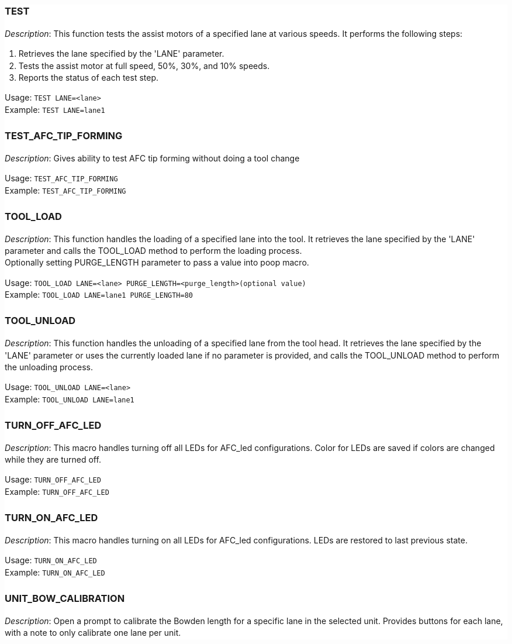 ### TEST
_Description_: This function tests the assist motors of a specified lane at various speeds.
It performs the following steps:
1. Retrieves the lane specified by the 'LANE' parameter.
2. Tests the assist motor at full speed, 50%, 30%, and 10% speeds.
3. Reports the status of each test step.  
  
Usage: ``TEST LANE=<lane>``  
Example: ``TEST LANE=lane1``  

### TEST_AFC_TIP_FORMING
_Description_: Gives ability to test AFC tip forming without doing a tool change  
  
Usage: `TEST_AFC_TIP_FORMING`  
Example: `TEST_AFC_TIP_FORMING`  

### TOOL_LOAD
_Description_: This function handles the loading of a specified lane into the tool. It retrieves
the lane specified by the 'LANE' parameter and calls the TOOL_LOAD method to perform
the loading process.  
Optionally setting PURGE_LENGTH parameter to pass a value into poop macro.  
  
Usage: ``TOOL_LOAD LANE=<lane> PURGE_LENGTH=<purge_length>(optional value)``  
Example: ``TOOL_LOAD LANE=lane1 PURGE_LENGTH=80``  

### TOOL_UNLOAD
_Description_: This function handles the unloading of a specified lane from the tool head. It retrieves
the lane specified by the 'LANE' parameter or uses the currently loaded lane if no parameter
is provided, and calls the TOOL_UNLOAD method to perform the unloading process.  
  
Usage: ``TOOL_UNLOAD LANE=<lane>``  
Example: ``TOOL_UNLOAD LANE=lane1``  

### TURN_OFF_AFC_LED
_Description_: This macro handles turning off all LEDs for AFC_led configurations. Color for LEDs are saved if colors are changed while they are turned off.  
  
Usage: ``TURN_OFF_AFC_LED``  
Example: ``TURN_OFF_AFC_LED``  

### TURN_ON_AFC_LED
_Description_: This macro handles turning on all LEDs for AFC_led configurations. LEDs are restored to last previous state.  
  
Usage: ``TURN_ON_AFC_LED``  
Example: ``TURN_ON_AFC_LED``  

### UNIT_BOW_CALIBRATION
_Description_: Open a prompt to calibrate the Bowden length for a specific lane in the selected unit. Provides buttons
for each lane, with a note to only calibrate one lane per unit.  
  